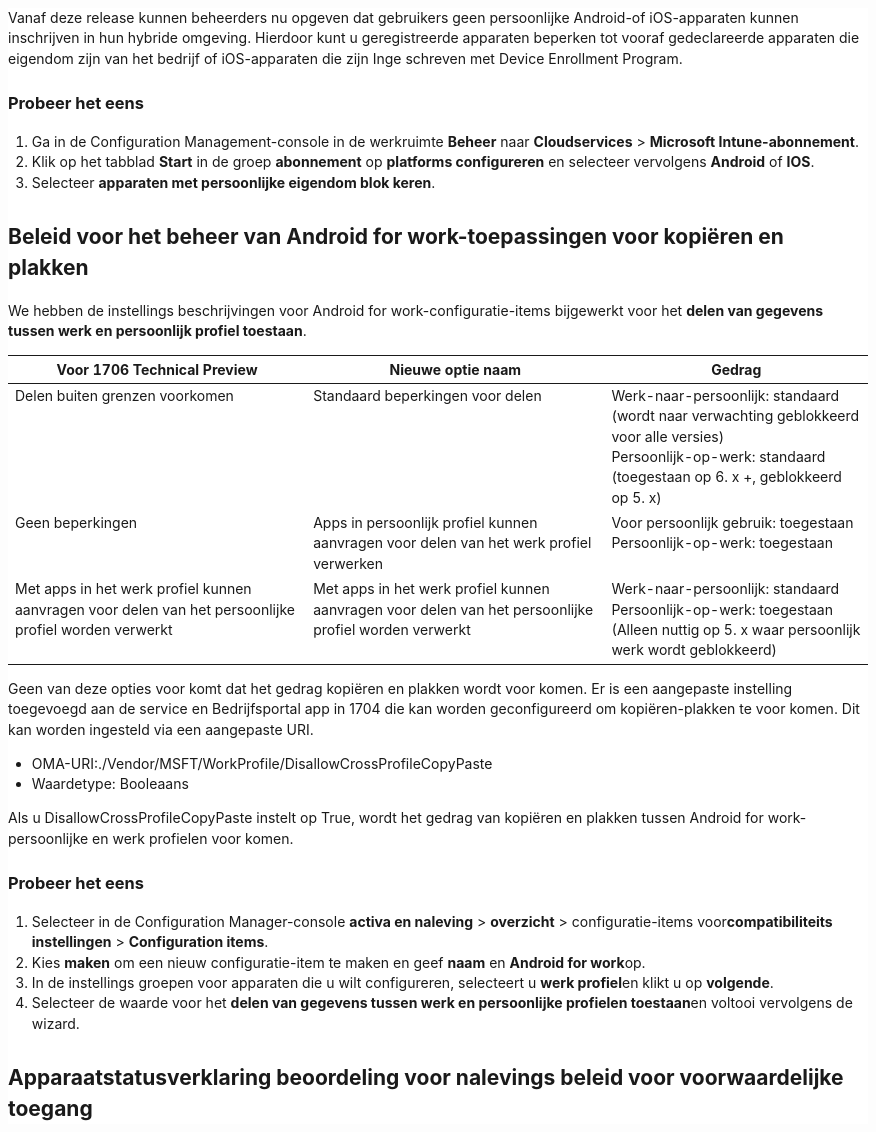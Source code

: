 Vanaf deze release kunnen beheerders nu opgeven dat gebruikers geen persoonlijke Android-of iOS-apparaten kunnen inschrijven in hun hybride omgeving. Hierdoor kunt u geregistreerde apparaten beperken tot vooraf gedeclareerde apparaten die eigendom zijn van het bedrijf of iOS-apparaten die zijn Inge schreven met Device Enrollment Program.

### <a name="try-it-out"></a>Probeer het eens
1. Ga in de Configuration Management-console in de werkruimte **Beheer** naar **Cloudservices** > **Microsoft Intune-abonnement**.
2. Klik op het tabblad **Start** in de groep **abonnement** op **platforms configureren** en selecteer vervolgens **Android** of **IOS**.
3. Selecteer **apparaten met persoonlijke eigendom blok keren**.

## <a name="android-for-work-application-management-policy-for-copy-paste"></a>Beleid voor het beheer van Android for work-toepassingen voor kopiëren en plakken
We hebben de instellings beschrijvingen voor Android for work-configuratie-items bijgewerkt voor het **delen van gegevens tussen werk en persoonlijk profiel toestaan**.

|Voor 1706 Technical Preview | Nieuwe optie naam | Gedrag|
|-|-|-|
|Delen buiten grenzen voorkomen| Standaard beperkingen voor delen| Werk-naar-persoonlijk: standaard (wordt naar verwachting geblokkeerd voor alle versies) <br>Persoonlijk-op-werk: standaard (toegestaan op 6. x +, geblokkeerd op 5. x)|
|Geen beperkingen| Apps in persoonlijk profiel kunnen aanvragen voor delen van het werk profiel verwerken| Voor persoonlijk gebruik: toegestaan  <br>Persoonlijk-op-werk: toegestaan|
|Met apps in het werk profiel kunnen aanvragen voor delen van het persoonlijke profiel worden verwerkt |Met apps in het werk profiel kunnen aanvragen voor delen van het persoonlijke profiel worden verwerkt |Werk-naar-persoonlijk: standaard<br>Persoonlijk-op-werk: toegestaan<br>(Alleen nuttig op 5. x waar persoonlijk werk wordt geblokkeerd)|

Geen van deze opties voor komt dat het gedrag kopiëren en plakken wordt voor komen. Er is een aangepaste instelling toegevoegd aan de service en Bedrijfsportal app in 1704 die kan worden geconfigureerd om kopiëren-plakken te voor komen. Dit kan worden ingesteld via een aangepaste URI.

- OMA-URI:./Vendor/MSFT/WorkProfile/DisallowCrossProfileCopyPaste
- Waardetype: Booleaans

Als u DisallowCrossProfileCopyPaste instelt op True, wordt het gedrag van kopiëren en plakken tussen Android for work-persoonlijke en werk profielen voor komen.

### <a name="try-it-out"></a>Probeer het eens
1. Selecteer in de Configuration Manager-console **activa en naleving**  >  **overzicht**  >  configuratie-items voor**compatibiliteits instellingen**  >  **Configuration items**.
2. Kies **maken** om een nieuw configuratie-item te maken en geef **naam** en **Android for work**op.
3. In de instellings groepen voor apparaten die u wilt configureren, selecteert u **werk profiel**en klikt u op **volgende**.
4. Selecteer de waarde voor het **delen van gegevens tussen werk en persoonlijke profielen toestaan**en voltooi vervolgens de wizard.

## <a name="device-health-attestation-assessment-for-compliance-policies-for-conditional-access"></a>Apparaatstatusverklaring beoordeling voor nalevings beleid voor voorwaardelijke toegang
